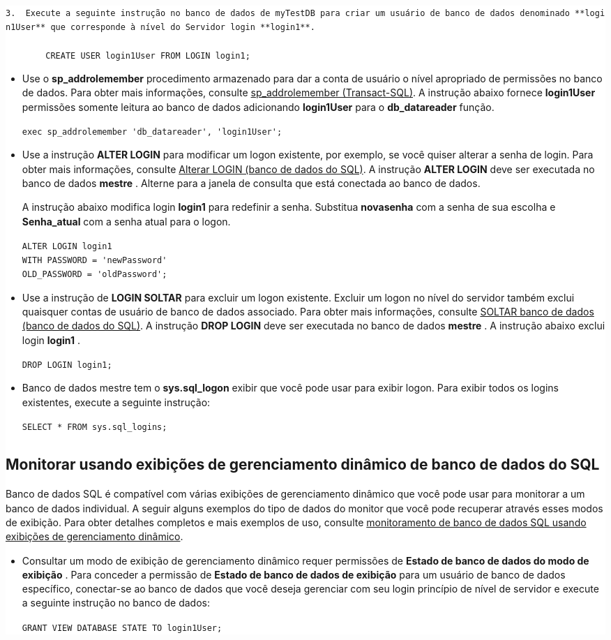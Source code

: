     3.  Execute a seguinte instrução no banco de dados de myTestDB para criar um usuário de banco de dados denominado **login1User** que corresponde à nível do Servidor login **login1**.

            CREATE USER login1User FROM LOGIN login1;

-   Use o **sp\_addrolemember** procedimento armazenado para dar a conta de usuário o nível apropriado de permissões no banco de dados. Para obter mais informações, consulte [sp_addrolemember (Transact-SQL)](http://msdn.microsoft.com/library/ms187750.aspx). A instrução abaixo fornece **login1User** permissões somente leitura ao banco de dados adicionando **login1User** para o **db\_datareader** função.

        exec sp_addrolemember 'db_datareader', 'login1User';    

-   Use a instrução **ALTER LOGIN** para modificar um logon existente, por exemplo, se você quiser alterar a senha de login. Para obter mais informações, consulte [Alterar LOGIN (banco de dados do SQL)](https://msdn.microsoft.com/library/ms189828.aspx). A instrução **ALTER LOGIN** deve ser executada no banco de dados **mestre** . Alterne para a janela de consulta que está conectada ao banco de dados. 

    A instrução abaixo modifica login **login1** para redefinir a senha.
    Substitua **novasenha** com a senha de sua escolha e **Senha_atual** com a senha atual para o logon.

        ALTER LOGIN login1
        WITH PASSWORD = 'newPassword'
        OLD_PASSWORD = 'oldPassword';

-   Use a instrução de **LOGIN SOLTAR** para excluir um logon existente.
    Excluir um logon no nível do servidor também exclui quaisquer contas de usuário de banco de dados associado. Para obter mais informações, consulte [SOLTAR banco de dados (banco de dados do SQL)](https://msdn.microsoft.com/library/ms178613.aspx). A instrução **DROP LOGIN** deve ser executada no banco de dados **mestre** . A instrução abaixo exclui login **login1** .

        DROP LOGIN login1;

-   Banco de dados mestre tem o **sys.sql\_logon** exibir que você pode usar para exibir logon. Para exibir todos os logins existentes, execute a seguinte instrução:

        SELECT * FROM sys.sql_logins;

## <a name="monitor-sql-database-using-dynamic-management-viewsh2"></a>Monitorar usando exibições de gerenciamento dinâmico de banco de dados do SQL</h2>

Banco de dados SQL é compatível com várias exibições de gerenciamento dinâmico que você pode usar para monitorar a um banco de dados individual. A seguir alguns exemplos do tipo de dados do monitor que você pode recuperar através esses modos de exibição. Para obter detalhes completos e mais exemplos de uso, consulte [monitoramento de banco de dados SQL usando exibições de gerenciamento dinâmico](https://msdn.microsoft.com/library/azure/ff394114.aspx).

-   Consultar um modo de exibição de gerenciamento dinâmico requer permissões de **Estado de banco de dados do modo de exibição** . Para conceder a permissão de **Estado de banco de dados de exibição** para um usuário de banco de dados específico, conectar-se ao banco de dados que você deseja gerenciar com seu login princípio de nível de servidor e execute a seguinte instrução no banco de dados:

        GRANT VIEW DATABASE STATE TO login1User;
